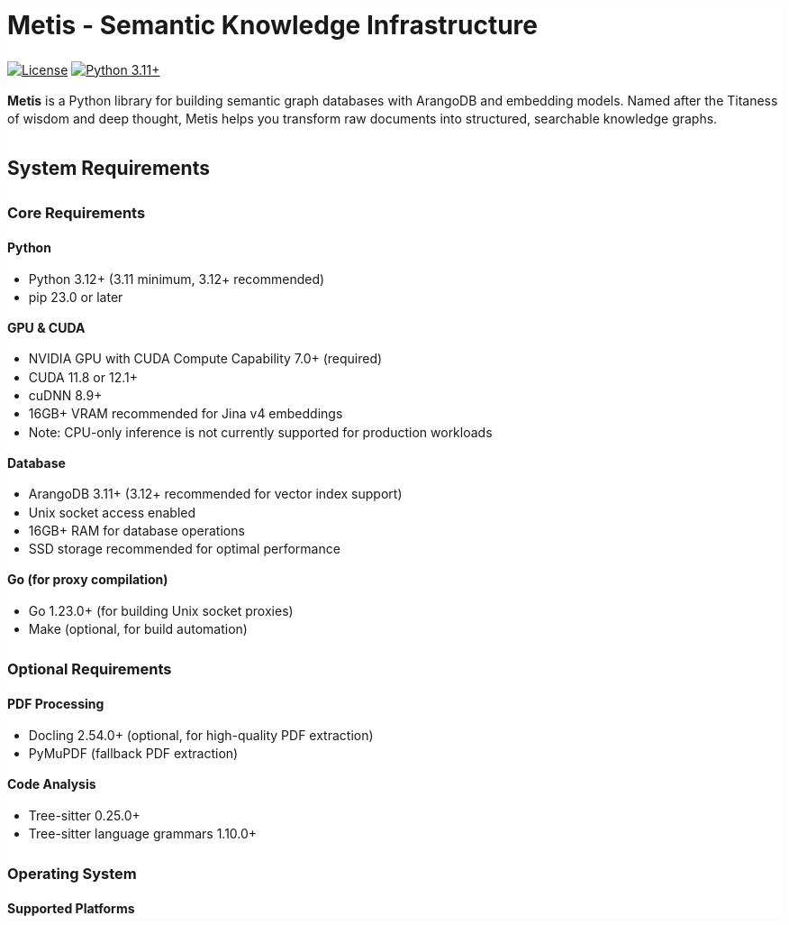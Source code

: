 # Metis - Semantic Knowledge Infrastructure

[![License](https://img.shields.io/badge/License-Apache%202.0-blue.svg)](https://opensource.org/licenses/Apache-2.0)
[![Python 3.11+](https://img.shields.io/badge/python-3.11+-blue.svg)](https://www.python.org/downloads/)

**Metis** is a Python library for building semantic graph databases with ArangoDB and embedding models. Named after the Titaness of wisdom and deep thought, Metis helps you transform raw documents into structured, searchable knowledge graphs.

## System Requirements

### Core Requirements

**Python**

- Python 3.12+ (3.11 minimum, 3.12+ recommended)
- pip 23.0 or later

**GPU & CUDA**

- NVIDIA GPU with CUDA Compute Capability 7.0+ (required)
- CUDA 11.8 or 12.1+
- cuDNN 8.9+
- 16GB+ VRAM recommended for Jina v4 embeddings
- Note: CPU-only inference is not currently supported for production workloads

**Database**

- ArangoDB 3.11+ (3.12+ recommended for vector index support)
- Unix socket access enabled
- 16GB+ RAM for database operations
- SSD storage recommended for optimal performance

**Go (for proxy compilation)**

- Go 1.23.0+ (for building Unix socket proxies)
- Make (optional, for build automation)

### Optional Requirements

**PDF Processing**

- Docling 2.54.0+ (optional, for high-quality PDF extraction)
- PyMuPDF (fallback PDF extraction)

**Code Analysis**

- Tree-sitter 0.25.0+
- Tree-sitter language grammars 1.10.0+

### Operating System

**Supported Platforms**
